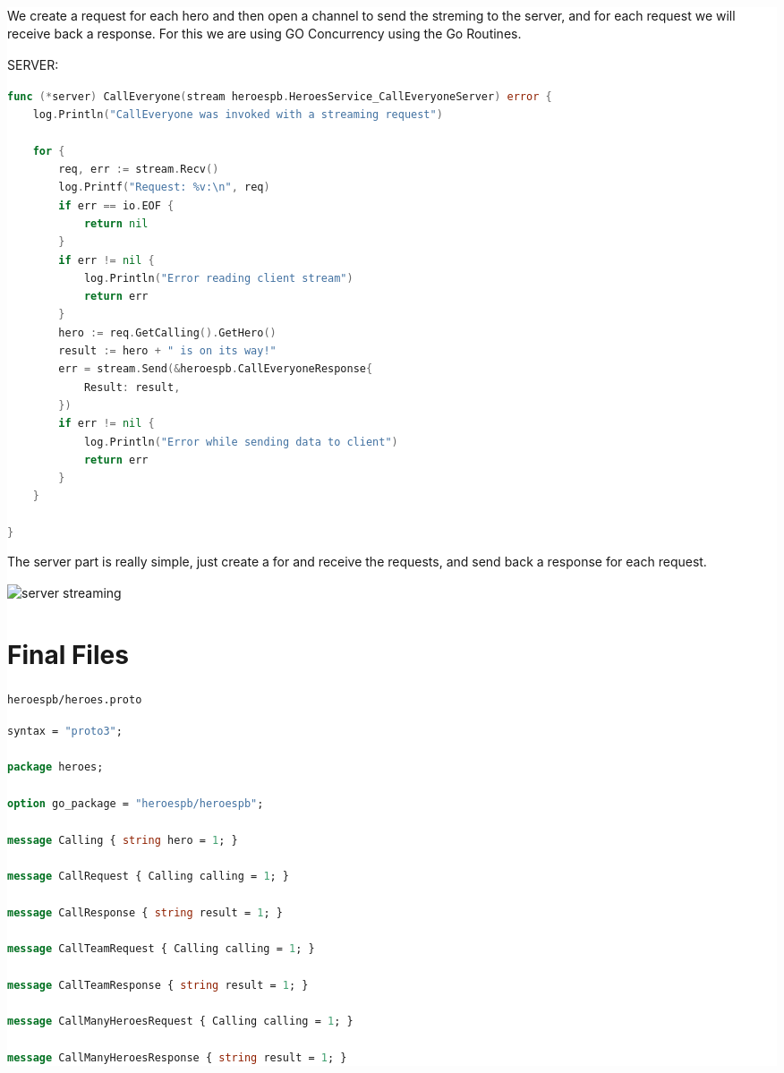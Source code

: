 ```Go

```
We create a request for each hero and then open a channel to send the streming to the server, and for each request we will receive back a response. For this we are using GO Concurrency using the Go Routines.

SERVER:

```Go
func (*server) CallEveryone(stream heroespb.HeroesService_CallEveryoneServer) error {
	log.Println("CallEveryone was invoked with a streaming request")

	for {
		req, err := stream.Recv()
		log.Printf("Request: %v:\n", req)
		if err == io.EOF {
			return nil
		}
		if err != nil {
			log.Println("Error reading client stream")
			return err
		}
		hero := req.GetCalling().GetHero()
		result := hero + " is on its way!"
		err = stream.Send(&heroespb.CallEveryoneResponse{
			Result: result,
		})
		if err != nil {
			log.Println("Error while sending data to client")
			return err
		}
	}

}

```
The server part is really simple, just create a for and receive the requests, and send back a response for each request.

![server streaming](imgs/bi_directional.gif)

# Final Files

`heroespb/heroes.proto`
```Protobuf
syntax = "proto3";

package heroes;

option go_package = "heroespb/heroespb";

message Calling { string hero = 1; }

message CallRequest { Calling calling = 1; }

message CallResponse { string result = 1; }

message CallTeamRequest { Calling calling = 1; }

message CallTeamResponse { string result = 1; }

message CallManyHeroesRequest { Calling calling = 1; }

message CallManyHeroesResponse { string result = 1; }
```